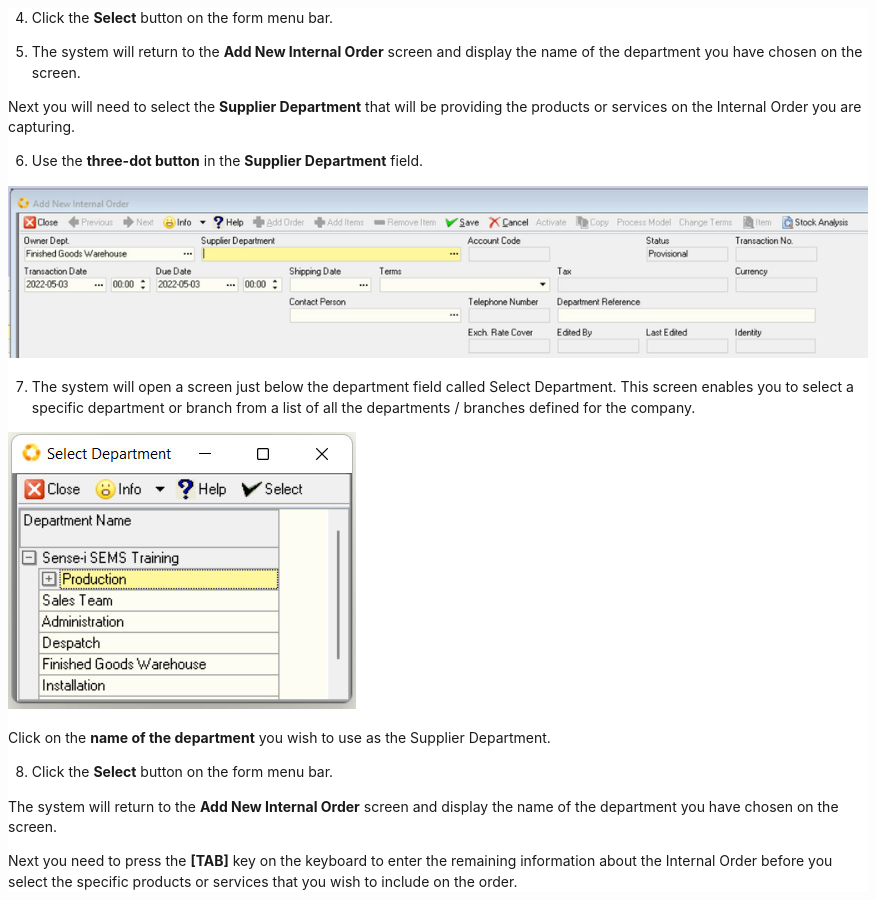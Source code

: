 4.  Click the **Select** button on the form menu bar.

5.  The system will return to the **Add New Internal Order** screen and
    display the name of the department you have chosen on the screen.

Next you will need to select the **Supplier Department** that will be
providing the products or services on the Internal Order you are
capturing.

6.  Use the **three-dot button** in the **Supplier Department** field.
	
![](../static/img/docs/INO-001/image5.jpg)  

7.  The system will open a screen just below the department field called
    Select Department. This screen enables you to select a specific
    department or branch from a list of all the departments / branches
    defined for the company.
	
![](../static/img/docs/INO-001/image9.jpg)  

Click on the **name of the department** you wish to use as the Supplier
Department.

8.  Click the **Select** button on the form menu bar.

The system will return to the **Add New Internal Order** screen and
display the name of the department you have chosen on the screen.

Next you need to press the **[TAB]** key on the keyboard to enter the
remaining information about the Internal Order before you select the
specific products or services that you wish to include on the order.
